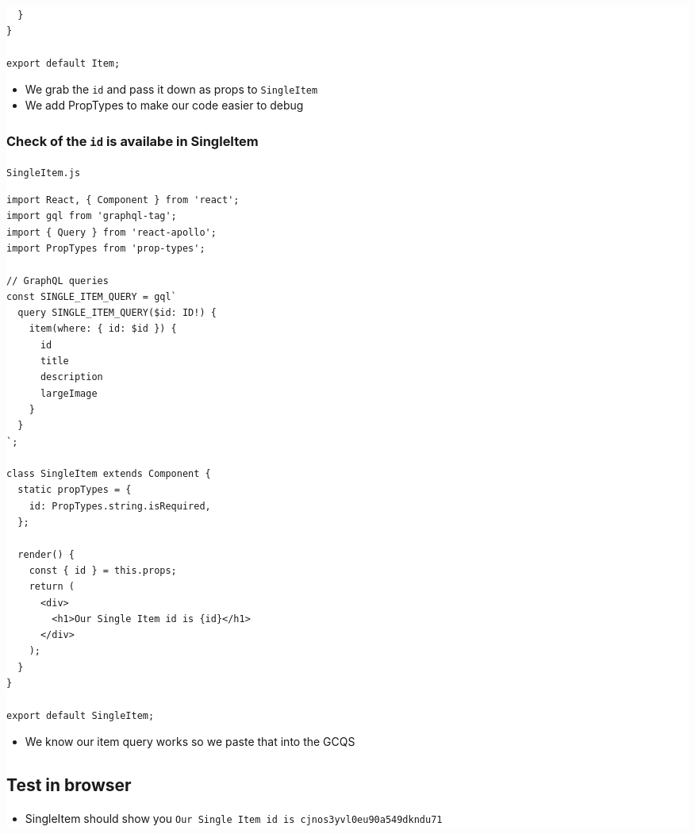 ```
  }
}

export default Item;
```

* We grab the `id` and pass it down as props to `SingleItem`
* We add PropTypes to make our code easier to debug

### Check of the `id` is availabe in SingleItem
`SingleItem.js`

```
import React, { Component } from 'react';
import gql from 'graphql-tag';
import { Query } from 'react-apollo';
import PropTypes from 'prop-types';

// GraphQL queries
const SINGLE_ITEM_QUERY = gql`
  query SINGLE_ITEM_QUERY($id: ID!) {
    item(where: { id: $id }) {
      id
      title
      description
      largeImage
    }
  }
`;

class SingleItem extends Component {
  static propTypes = {
    id: PropTypes.string.isRequired,
  };

  render() {
    const { id } = this.props;
    return (
      <div>
        <h1>Our Single Item id is {id}</h1>
      </div>
    );
  }
}

export default SingleItem;
```

* We know our item query works so we paste that into the GCQS

## Test in browser
* SingleItem should show you `Our Single Item id is cjnos3yvl0eu90a549dkndu71`
